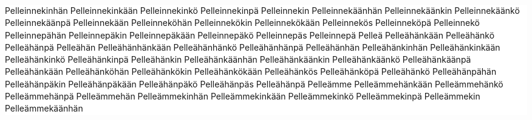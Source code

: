 Pelleinnekinhän
Pelleinnekinkään
Pelleinnekinkö
Pelleinnekinpä
Pelleinnekin
Pelleinnekäänhän
Pelleinnekäänkin
Pelleinnekäänkö
Pelleinnekäänpä
Pelleinnekään
Pelleinneköhän
Pelleinnekökin
Pelleinnekökään
Pelleinnekös
Pelleinneköpä
Pelleinnekö
Pelleinnepähän
Pelleinnepäkin
Pelleinnepäkään
Pelleinnepäkö
Pelleinnepäs
Pelleinnepä
Pelleä
Pelleähänkään
Pelleähänkö
Pelleähänpä
Pelleähän
Pelleähänhänkään
Pelleähänhänkö
Pelleähänhänpä
Pelleähänhän
Pelleähänkinhän
Pelleähänkinkään
Pelleähänkinkö
Pelleähänkinpä
Pelleähänkin
Pelleähänkäänhän
Pelleähänkäänkin
Pelleähänkäänkö
Pelleähänkäänpä
Pelleähänkään
Pelleähänköhän
Pelleähänkökin
Pelleähänkökään
Pelleähänkös
Pelleähänköpä
Pelleähänkö
Pelleähänpähän
Pelleähänpäkin
Pelleähänpäkään
Pelleähänpäkö
Pelleähänpäs
Pelleähänpä
Pelleämme
Pelleämmehänkään
Pelleämmehänkö
Pelleämmehänpä
Pelleämmehän
Pelleämmekinhän
Pelleämmekinkään
Pelleämmekinkö
Pelleämmekinpä
Pelleämmekin
Pelleämmekäänhän